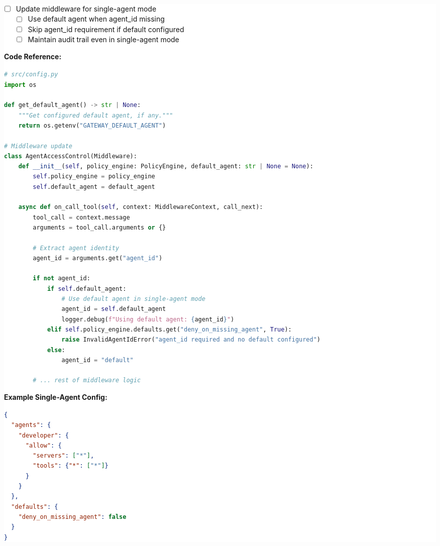- [ ] Update middleware for single-agent mode
  - [ ] Use default agent when agent_id missing
  - [ ] Skip agent_id requirement if default configured
  - [ ] Maintain audit trail even in single-agent mode

**Code Reference:**
```python
# src/config.py
import os

def get_default_agent() -> str | None:
    """Get configured default agent, if any."""
    return os.getenv("GATEWAY_DEFAULT_AGENT")

# Middleware update
class AgentAccessControl(Middleware):
    def __init__(self, policy_engine: PolicyEngine, default_agent: str | None = None):
        self.policy_engine = policy_engine
        self.default_agent = default_agent

    async def on_call_tool(self, context: MiddlewareContext, call_next):
        tool_call = context.message
        arguments = tool_call.arguments or {}

        # Extract agent identity
        agent_id = arguments.get("agent_id")

        if not agent_id:
            if self.default_agent:
                # Use default agent in single-agent mode
                agent_id = self.default_agent
                logger.debug(f"Using default agent: {agent_id}")
            elif self.policy_engine.defaults.get("deny_on_missing_agent", True):
                raise InvalidAgentIdError("agent_id required and no default configured")
            else:
                agent_id = "default"

        # ... rest of middleware logic
```

**Example Single-Agent Config:**
```json
{
  "agents": {
    "developer": {
      "allow": {
        "servers": ["*"],
        "tools": {"*": ["*"]}
      }
    }
  },
  "defaults": {
    "deny_on_missing_agent": false
  }
}
```
